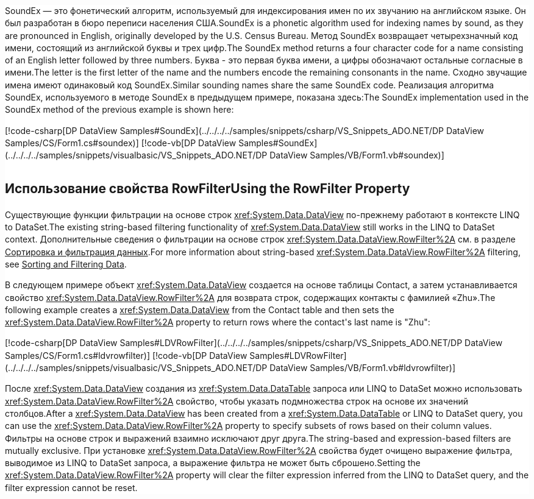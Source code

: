  <span data-ttu-id="554e9-130">SoundEx — это фонетический алгоритм, используемый для индексирования имен по их звучанию на английском языке. Он был разработан в бюро переписи населения США.</span><span class="sxs-lookup"><span data-stu-id="554e9-130">SoundEx is a phonetic algorithm used for indexing names by sound, as they are pronounced in English, originally developed by the U.S. Census Bureau.</span></span> <span data-ttu-id="554e9-131">Метод SoundEx возвращает четырехзначный код имени, состоящий из английской буквы и трех цифр.</span><span class="sxs-lookup"><span data-stu-id="554e9-131">The SoundEx method returns a four character code for a name consisting of an English letter followed by three numbers.</span></span> <span data-ttu-id="554e9-132">Буква - это первая буква имени, а цифры обозначают остальные согласные в имени.</span><span class="sxs-lookup"><span data-stu-id="554e9-132">The letter is the first letter of the name and the numbers encode the remaining consonants in the name.</span></span> <span data-ttu-id="554e9-133">Сходно звучащие имена имеют одинаковый код SoundEx.</span><span class="sxs-lookup"><span data-stu-id="554e9-133">Similar sounding names share the same SoundEx code.</span></span> <span data-ttu-id="554e9-134">Реализация алгоритма SoundEx, используемого в методе SoundEx в предыдущем примере, показана здесь:</span><span class="sxs-lookup"><span data-stu-id="554e9-134">The SoundEx implementation used in the SoundEx method of the previous example is shown here:</span></span>  
  
 [!code-csharp[DP DataView Samples#SoundEx](../../../../samples/snippets/csharp/VS_Snippets_ADO.NET/DP DataView Samples/CS/Form1.cs#soundex)]
 [!code-vb[DP DataView Samples#SoundEx](../../../../samples/snippets/visualbasic/VS_Snippets_ADO.NET/DP DataView Samples/VB/Form1.vb#soundex)]  
  
## <a name="using-the-rowfilter-property"></a><span data-ttu-id="554e9-135">Использование свойства RowFilter</span><span class="sxs-lookup"><span data-stu-id="554e9-135">Using the RowFilter Property</span></span>  

 <span data-ttu-id="554e9-136">Существующие функции фильтрации на основе строк <xref:System.Data.DataView> по-прежнему работают в контексте LINQ to DataSet.</span><span class="sxs-lookup"><span data-stu-id="554e9-136">The existing string-based filtering functionality of <xref:System.Data.DataView> still works in the LINQ to DataSet context.</span></span> <span data-ttu-id="554e9-137">Дополнительные сведения о фильтрации на основе строк <xref:System.Data.DataView.RowFilter%2A> см. в разделе [Сортировка и фильтрация данных](./dataset-datatable-dataview/sorting-and-filtering-data.md).</span><span class="sxs-lookup"><span data-stu-id="554e9-137">For more information about string-based <xref:System.Data.DataView.RowFilter%2A> filtering, see [Sorting and Filtering Data](./dataset-datatable-dataview/sorting-and-filtering-data.md).</span></span>  
  
 <span data-ttu-id="554e9-138">В следующем примере объект <xref:System.Data.DataView> создается на основе таблицы Contact, а затем устанавливается свойство <xref:System.Data.DataView.RowFilter%2A> для возврата строк, содержащих контакты с фамилией «Zhu».</span><span class="sxs-lookup"><span data-stu-id="554e9-138">The following example creates a <xref:System.Data.DataView> from the Contact table and then sets the <xref:System.Data.DataView.RowFilter%2A> property to return rows where the contact's last name is "Zhu":</span></span>  
  
 [!code-csharp[DP DataView Samples#LDVRowFilter](../../../../samples/snippets/csharp/VS_Snippets_ADO.NET/DP DataView Samples/CS/Form1.cs#ldvrowfilter)]
 [!code-vb[DP DataView Samples#LDVRowFilter](../../../../samples/snippets/visualbasic/VS_Snippets_ADO.NET/DP DataView Samples/VB/Form1.vb#ldvrowfilter)]  
  
 <span data-ttu-id="554e9-139">После <xref:System.Data.DataView> создания из <xref:System.Data.DataTable> запроса или LINQ to DataSet можно использовать <xref:System.Data.DataView.RowFilter%2A> свойство, чтобы указать подмножества строк на основе их значений столбцов.</span><span class="sxs-lookup"><span data-stu-id="554e9-139">After a <xref:System.Data.DataView> has been created from a <xref:System.Data.DataTable> or LINQ to DataSet query, you can use the <xref:System.Data.DataView.RowFilter%2A> property to specify subsets of rows based on their column values.</span></span> <span data-ttu-id="554e9-140">Фильтры на основе строк и выражений взаимно исключают друг друга.</span><span class="sxs-lookup"><span data-stu-id="554e9-140">The string-based and expression-based filters are mutually exclusive.</span></span> <span data-ttu-id="554e9-141">При установке <xref:System.Data.DataView.RowFilter%2A> свойства будет очищено выражение фильтра, выводимое из LINQ to DataSet запроса, а выражение фильтра не может быть сброшено.</span><span class="sxs-lookup"><span data-stu-id="554e9-141">Setting the <xref:System.Data.DataView.RowFilter%2A> property will clear the filter expression inferred from the LINQ to DataSet query, and the filter expression cannot be reset.</span></span>  
  